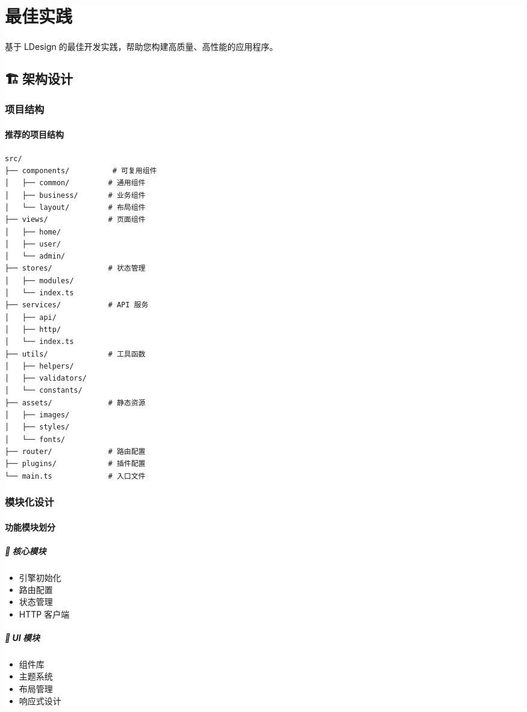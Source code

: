 # 最佳实践

基于 LDesign 的最佳开发实践，帮助您构建高质量、高性能的应用程序。

## 🏗️ 架构设计

### 项目结构

<div class="practice-section">
  <h4>推荐的项目结构</h4>
  <div class="code-example">
    <pre><code>src/
├── components/          # 可复用组件
│   ├── common/         # 通用组件
│   ├── business/       # 业务组件
│   └── layout/         # 布局组件
├── views/              # 页面组件
│   ├── home/
│   ├── user/
│   └── admin/
├── stores/             # 状态管理
│   ├── modules/
│   └── index.ts
├── services/           # API 服务
│   ├── api/
│   ├── http/
│   └── index.ts
├── utils/              # 工具函数
│   ├── helpers/
│   ├── validators/
│   └── constants/
├── assets/             # 静态资源
│   ├── images/
│   ├── styles/
│   └── fonts/
├── router/             # 路由配置
├── plugins/            # 插件配置
└── main.ts             # 入口文件</code></pre>
  </div>
</div>

### 模块化设计

<div class="practice-section">
  <h4>功能模块划分</h4>
  <div class="practice-grid">
    <div class="practice-card">
      <h5>🔧 核心模块</h5>
      <ul>
        <li>引擎初始化</li>
        <li>路由配置</li>
        <li>状态管理</li>
        <li>HTTP 客户端</li>
      </ul>
    </div>
    <div class="practice-card">
      <h5>🎨 UI 模块</h5>
      <ul>
        <li>组件库</li>
        <li>主题系统</li>
        <li>布局管理</li>
        <li>响应式设计</li>